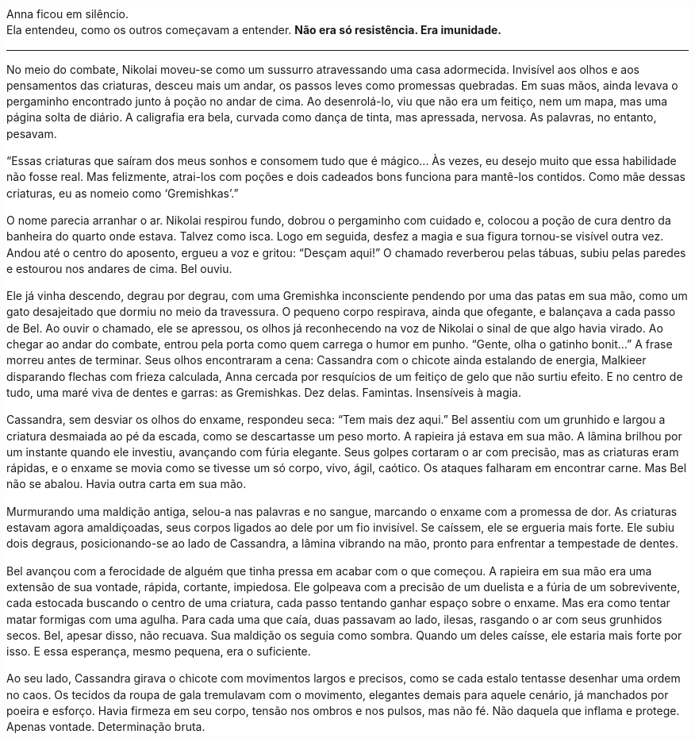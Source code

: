 Anna ficou em silêncio.  
Ela entendeu, como os outros começavam a entender. **Não era só resistência.   Era imunidade.**

---

No meio do combate, Nikolai moveu-se como um sussurro atravessando uma casa adormecida. Invisível aos olhos e aos pensamentos das criaturas, desceu mais um andar, os passos leves como promessas quebradas. Em suas mãos, ainda levava o pergaminho encontrado junto à poção no andar de cima. Ao desenrolá-lo, viu que não era um feitiço, nem um mapa, mas uma página solta de diário. A caligrafia era bela, curvada como dança de tinta, mas apressada, nervosa. As palavras, no entanto, pesavam.

“Essas criaturas que saíram dos meus sonhos e consomem tudo que é mágico... Às vezes, eu desejo muito que essa habilidade não fosse real. Mas felizmente, atrai-los com poções e dois cadeados bons funciona para mantê-los contidos. Como mãe dessas criaturas, eu as nomeio como ‘Gremishkas’.”

O nome parecia arranhar o ar. Nikolai respirou fundo, dobrou o pergaminho com cuidado e, colocou a poção de cura dentro da banheira do quarto onde estava. Talvez como isca. Logo em seguida, desfez a magia e sua figura tornou-se visível outra vez. Andou até o centro do aposento, ergueu a voz e gritou: “Desçam aqui!” O chamado reverberou pelas tábuas, subiu pelas paredes e estourou nos andares de cima. Bel ouviu.

Ele já vinha descendo, degrau por degrau, com uma Gremishka inconsciente pendendo por uma das patas em sua mão, como um gato desajeitado que dormiu no meio da travessura. O pequeno corpo respirava, ainda que ofegante, e balançava a cada passo de Bel. Ao ouvir o chamado, ele se apressou, os olhos já reconhecendo na voz de Nikolai o sinal de que algo havia virado. Ao chegar ao andar do combate, entrou pela porta como quem carrega o humor em punho. “Gente, olha o gatinho bonit...” A frase morreu antes de terminar. Seus olhos encontraram a cena: Cassandra com o chicote ainda estalando de energia, Malkieer disparando flechas com frieza calculada, Anna cercada por resquícios de um feitiço de gelo que não surtiu efeito. E no centro de tudo, uma maré viva de dentes e garras: as Gremishkas. Dez delas. Famintas. Insensíveis à magia.

Cassandra, sem desviar os olhos do enxame, respondeu seca: “Tem mais dez aqui.” Bel assentiu com um grunhido e largou a criatura desmaiada ao pé da escada, como se descartasse um peso morto. A rapieira já estava em sua mão. A lâmina brilhou por um instante quando ele investiu, avançando com fúria elegante. Seus golpes cortaram o ar com precisão, mas as criaturas eram rápidas, e o enxame se movia como se tivesse um só corpo, vivo, ágil, caótico. Os ataques falharam em encontrar carne. Mas Bel não se abalou. Havia outra carta em sua mão.

Murmurando uma maldição antiga, selou-a nas palavras e no sangue, marcando o enxame com a promessa de dor. As criaturas estavam agora amaldiçoadas, seus corpos ligados ao dele por um fio invisível. Se caíssem, ele se ergueria mais forte. Ele subiu dois degraus, posicionando-se ao lado de Cassandra, a lâmina vibrando na mão, pronto para enfrentar a tempestade de dentes.

Bel avançou com a ferocidade de alguém que tinha pressa em acabar com o que começou. A rapieira em sua mão era uma extensão de sua vontade, rápida, cortante, impiedosa. Ele golpeava com a precisão de um duelista e a fúria de um sobrevivente, cada estocada buscando o centro de uma criatura, cada passo tentando ganhar espaço sobre o enxame. Mas era como tentar matar formigas com uma agulha. Para cada uma que caía, duas passavam ao lado, ilesas, rasgando o ar com seus grunhidos secos. Bel, apesar disso, não recuava. Sua maldição os seguia como sombra. Quando um deles caísse, ele estaria mais forte por isso. E essa esperança, mesmo pequena, era o suficiente.

Ao seu lado, Cassandra girava o chicote com movimentos largos e precisos, como se cada estalo tentasse desenhar uma ordem no caos. Os tecidos da roupa de gala tremulavam com o movimento, elegantes demais para aquele cenário, já manchados por poeira e esforço. Havia firmeza em seu corpo, tensão nos ombros e nos pulsos, mas não fé. Não daquela que inflama e protege. Apenas vontade. Determinação bruta.
